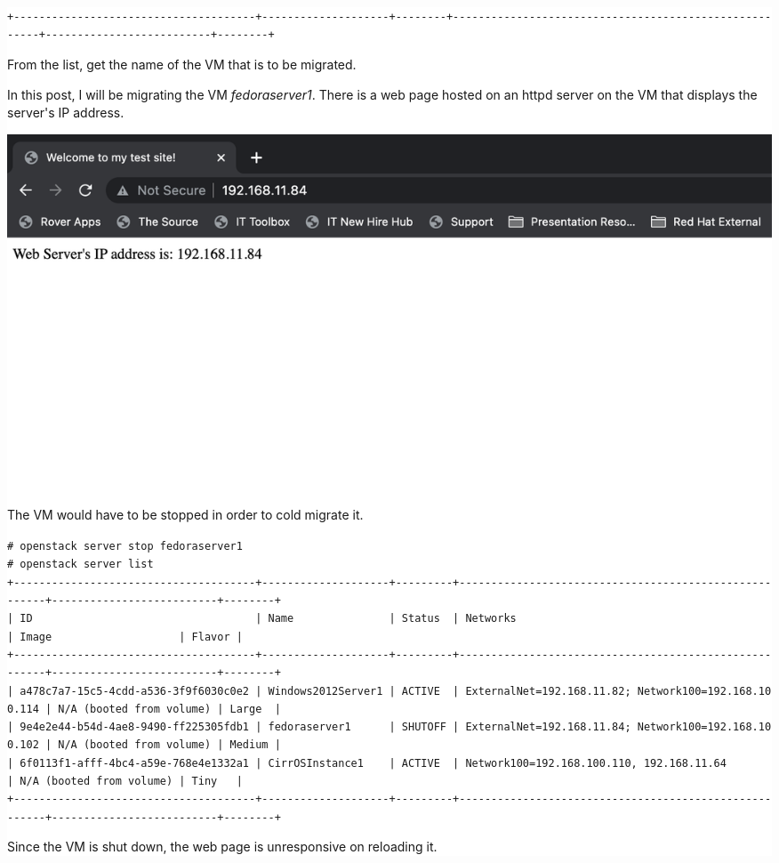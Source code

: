 ```
+--------------------------------------+--------------------+--------+-------------------------------------------------------+--------------------------+--------+
```

From the list, get the name of the VM that is to be migrated. 

In this post, I will be migrating the VM *fedoraserver1*. There is a web page hosted on an httpd server on the VM that displays the server's IP address. 

![image info](./pictures/osp-website.png)

The VM would have to be stopped in order to cold migrate it. 

```
# openstack server stop fedoraserver1
# openstack server list
+--------------------------------------+--------------------+---------+-------------------------------------------------------+--------------------------+--------+
| ID                                   | Name               | Status  | Networks                                              | Image                    | Flavor |
+--------------------------------------+--------------------+---------+-------------------------------------------------------+--------------------------+--------+
| a478c7a7-15c5-4cdd-a536-3f9f6030c0e2 | Windows2012Server1 | ACTIVE  | ExternalNet=192.168.11.82; Network100=192.168.100.114 | N/A (booted from volume) | Large  |
| 9e4e2e44-b54d-4ae8-9490-ff225305fdb1 | fedoraserver1      | SHUTOFF | ExternalNet=192.168.11.84; Network100=192.168.100.102 | N/A (booted from volume) | Medium |
| 6f0113f1-afff-4bc4-a59e-768e4e1332a1 | CirrOSInstance1    | ACTIVE  | Network100=192.168.100.110, 192.168.11.64             | N/A (booted from volume) | Tiny   |
+--------------------------------------+--------------------+---------+-------------------------------------------------------+--------------------------+--------+
```

Since the VM is shut down, the web page is unresponsive on reloading it.

